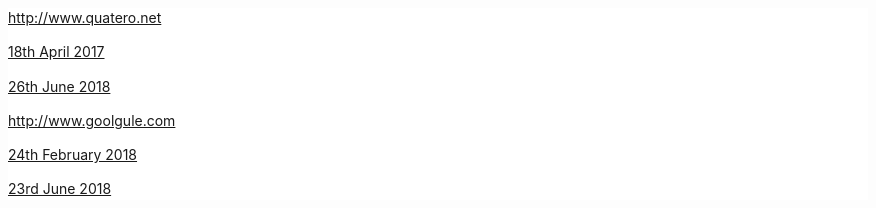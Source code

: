 http://www.quatero.net

</td>

<td colspan="1" rowspan="1" style="border-right-style:solid;padding:5pt 5pt 5pt 5pt;border-bottom-color:#000000;border-top-width:1pt;border-right-width:1pt;border-left-color:#000000;vertical-align:top;border-right-color:#000000;border-left-width:1pt;border-top-style:solid;border-left-style:solid;border-bottom-width:1pt;width:164.2pt;border-top-color:#000000;border-bottom-style:solid">

<a href="https://explorer.ooni.io/measurement/20170418T163133Z_AS24757_X5R90nNDscpexxCsw6y93vwO57xbp0MeIA9zU7oQmYyJCyA6mK?input=http:%2F%2Fwww.quatero.net">18th April 2017</a>

</td>

<td colspan="1" rowspan="1" style="border-right-style:solid;padding:5pt 5pt 5pt 5pt;border-bottom-color:#000000;border-top-width:1pt;border-right-width:1pt;border-left-color:#000000;vertical-align:top;border-right-color:#000000;border-left-width:1pt;border-top-style:solid;border-left-style:solid;border-bottom-width:1pt;width:176.2pt;border-top-color:#000000;border-bottom-style:solid">

<a href="https://explorer.ooni.io/measurement/20180626T081130Z_AS24757_eJnwpDjxi2jvx0YT0pea8OqBy9ptZm2HeMLGqLF2sEAcivNw56?input=http:%2F%2Fwww.quatero.net%2F">26th June 2018</a>

</td>

</tr>

<tr style="height:0pt">

<td colspan="1" rowspan="1" style="border-right-style:solid;padding:5pt 5pt 5pt 5pt;border-bottom-color:#000000;border-top-width:1pt;border-right-width:1pt;border-left-color:#000000;vertical-align:top;border-right-color:#000000;border-left-width:1pt;border-top-style:solid;border-left-style:solid;border-bottom-width:1pt;width:189pt;border-top-color:#000000;border-bottom-style:solid">

http://www.goolgule.com

</td>

<td colspan="1" rowspan="1" style="border-right-style:solid;padding:5pt 5pt 5pt 5pt;border-bottom-color:#000000;border-top-width:1pt;border-right-width:1pt;border-left-color:#000000;vertical-align:top;border-right-color:#000000;border-left-width:1pt;border-top-style:solid;border-left-style:solid;border-bottom-width:1pt;width:164.2pt;border-top-color:#000000;border-bottom-style:solid">

<a href="https://explorer.ooni.io/measurement/20180224T065645Z_AS24757_kHgSNnt3ZBjGe8Af2JZZ5jEMQ7ro2MtqyrA5CWK8ON5Z2IVXdS?input=http:%2F%2Fwww.goolgule.com">24th February 2018</a>

</td>

<td colspan="1" rowspan="1" style="border-right-style:solid;padding:5pt 5pt 5pt 5pt;border-bottom-color:#000000;border-top-width:1pt;border-right-width:1pt;border-left-color:#000000;vertical-align:top;border-right-color:#000000;border-left-width:1pt;border-top-style:solid;border-left-style:solid;border-bottom-width:1pt;width:176.2pt;border-top-color:#000000;border-bottom-style:solid">

<a href="https://explorer.ooni.io/measurement/20180623T151119Z_AS24757_pnkzXHeUDMlWefsKvJ2xIOr3aXCXIQ0uwzypXghMFPbgLMC8wQ?input=http:%2F%2Fwww.goolgule.com">23rd June 2018</a>

</td>

</tr>

<tr style="height:0pt">
